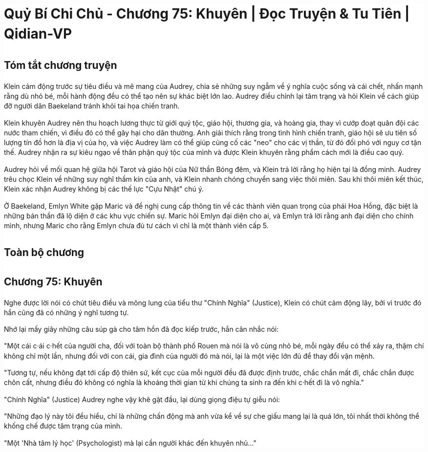 # Quỷ Bí Chi Chủ - Chương 75: Khuyên | Đọc Truyện & Tu Tiên | Qidian-VP



## Tóm tắt chương truyện

Klein cảm động trước sự tiêu điều và mê mang của Audrey, chia sẻ những suy ngẫm về ý nghĩa cuộc sống và cái chết, nhấn mạnh rằng dù nhỏ bé, mỗi hành động đều có thể tạo nên sự khác biệt lớn lao. Audrey điều chỉnh lại tâm trạng và hỏi Klein về cách giúp đỡ người dân Baekeland tránh khỏi tai họa chiến tranh.

Klein khuyên Audrey nên thu hoạch lương thực từ giới quý tộc, giáo hội, thương gia, và hoàng gia, thay vì cướp đoạt quân đội các nước tham chiến, vì điều đó có thể gây hại cho dân thường. Anh giải thích rằng trong tình hình chiến tranh, giáo hội sẽ ưu tiên số lượng tín đồ hơn là địa vị của họ, và việc Audrey làm có thể giúp củng cố các "neo" cho các vị thần, từ đó đối phó với nguy cơ tận thế. Audrey nhận ra sự kiêu ngạo về thân phận quý tộc của mình và được Klein khuyên rằng phẩm cách mới là điều cao quý.

Audrey hỏi về mối quan hệ giữa hội Tarot và giáo hội của Nữ thần Bóng đêm, và Klein trả lời rằng họ hiện tại là đồng minh. Audrey trêu chọc Klein về những suy nghĩ thầm kín của anh, và Klein nhanh chóng chuyển sang việc thôi miên. Sau khi thôi miên kết thúc, Klein xác nhận Audrey không bị các thế lực "Cựu Nhật" chú ý.

Ở Baekeland, Emlyn White gặp Maric và đề nghị cung cấp thông tin về các thành viên quan trọng của phái Hoa Hồng, đặc biệt là những bán thần đã lộ diện ở các khu vực chiến sự. Maric hỏi Emlyn đại diện cho ai, và Emlyn trả lời rằng anh đại diện cho chính mình, nhưng Maric cho rằng Emlyn chưa đủ tư cách vì chỉ là một thành viên cấp 5.


## Toàn bộ chương

## Chương 75: Khuyên

Nghe được lời nói có chút tiêu điều và mông lung của tiểu thư "Chính Nghĩa" (Justice), Klein có chút cảm động lây, bởi vì trước đó hắn cũng đã có những ý nghĩ tương tự.

Nhớ lại mấy giây những câu súp gà cho tâm hồn đã đọc kiếp trước, hắn cân nhắc nói:

"Một cái c·ái c·hết của người cha, đối với toàn bộ thành phố Rouen mà nói là vô cùng nhỏ bé, mỗi ngày đều có thể xảy ra, thậm chí không chỉ một lần, nhưng đối với con cái, gia đình của người đó mà nói, lại là một việc lớn đủ để thay đổi vận mệnh.

"Tương tự, nếu không đạt tới cấp độ thiên sứ, kết cục của mỗi người đều đã được định trước, chắc chắn mất đi, chắc chắn được chôn cất, nhưng điều đó không có nghĩa là khoảng thời gian từ khi chúng ta sinh ra đến khi c·hết đi là vô nghĩa."

"Chính Nghĩa" (Justice) Audrey nghe vậy khẽ gật đầu, lại dùng giọng điệu tự giễu nói:

"Những đạo lý này tôi đều hiểu, chỉ là những chấn động mà anh vừa kể về sự che giấu mang lại là quá lớn, tôi nhất thời không thể khống chế được tâm trạng của mình.

"Một 'Nhà tâm lý học' (Psychologist) mà lại cần người khác đến khuyên nhủ..."
